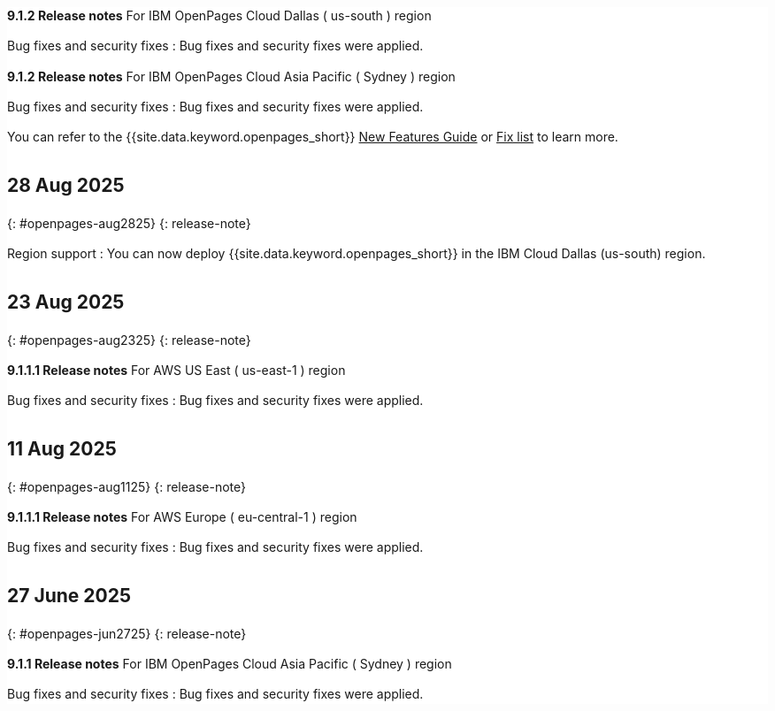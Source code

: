 **9.1.2 Release notes**
For IBM OpenPages Cloud Dallas ( us-south ) region

Bug fixes and security fixes
:   Bug fixes and security fixes were applied.

**9.1.2 Release notes**
For IBM OpenPages Cloud Asia Pacific ( Sydney ) region

Bug fixes and security fixes
:   Bug fixes and security fixes were applied.

You can refer to the {{site.data.keyword.openpages_short}} [New Features Guide](https://www.ibm.com/docs/en/openpages/9.1.0?topic=features-new-in-version-912) or [Fix list](https://www.ibm.com/support/pages/ibm-openpages-91-fix-list) to learn more.


## 28 Aug 2025
{: #openpages-aug2825}
{: release-note}

Region support
:   You can now deploy {{site.data.keyword.openpages_short}} in the IBM Cloud Dallas (us-south) region.

## 23 Aug 2025
{: #openpages-aug2325}
{: release-note}

**9.1.1.1 Release notes**
For AWS US East ( us-east-1 ) region

Bug fixes and security fixes
:   Bug fixes and security fixes were applied.

## 11 Aug 2025
{: #openpages-aug1125}
{: release-note}

**9.1.1.1 Release notes**
For AWS Europe ( eu-central-1 ) region

Bug fixes and security fixes
:   Bug fixes and security fixes were applied.

## 27 June 2025
{: #openpages-jun2725}
{: release-note}

**9.1.1 Release notes**
For IBM OpenPages Cloud Asia Pacific ( Sydney ) region

Bug fixes and security fixes
:   Bug fixes and security fixes were applied.
